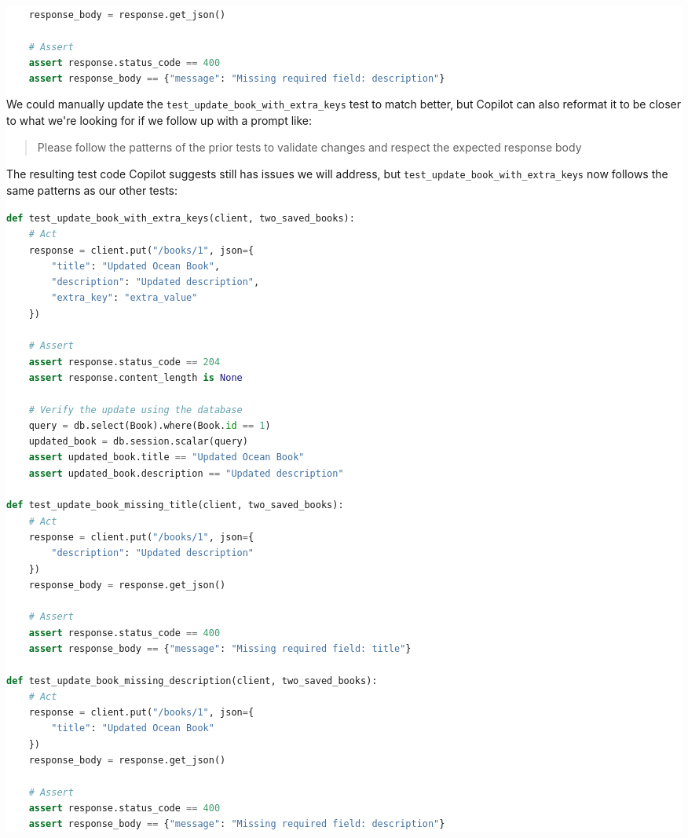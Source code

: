 ```py
    response_body = response.get_json()

    # Assert
    assert response.status_code == 400
    assert response_body == {"message": "Missing required field: description"}
```

We could manually update the `test_update_book_with_extra_keys` test to match better, but Copilot can also reformat it to be closer to what we're looking for if we follow up with a prompt like:

> Please follow the patterns of the prior tests to validate changes and respect the expected response body

The resulting test code Copilot suggests still has issues we will address, but `test_update_book_with_extra_keys` now follows the same patterns as our other tests:

```py
def test_update_book_with_extra_keys(client, two_saved_books):
    # Act
    response = client.put("/books/1", json={
        "title": "Updated Ocean Book",
        "description": "Updated description",
        "extra_key": "extra_value"
    })

    # Assert
    assert response.status_code == 204
    assert response.content_length is None

    # Verify the update using the database
    query = db.select(Book).where(Book.id == 1)
    updated_book = db.session.scalar(query)
    assert updated_book.title == "Updated Ocean Book"
    assert updated_book.description == "Updated description"

def test_update_book_missing_title(client, two_saved_books):
    # Act
    response = client.put("/books/1", json={
        "description": "Updated description"
    })
    response_body = response.get_json()

    # Assert
    assert response.status_code == 400
    assert response_body == {"message": "Missing required field: title"}

def test_update_book_missing_description(client, two_saved_books):
    # Act
    response = client.put("/books/1", json={
        "title": "Updated Ocean Book"
    })
    response_body = response.get_json()

    # Assert
    assert response.status_code == 400
    assert response_body == {"message": "Missing required field: description"}
```
